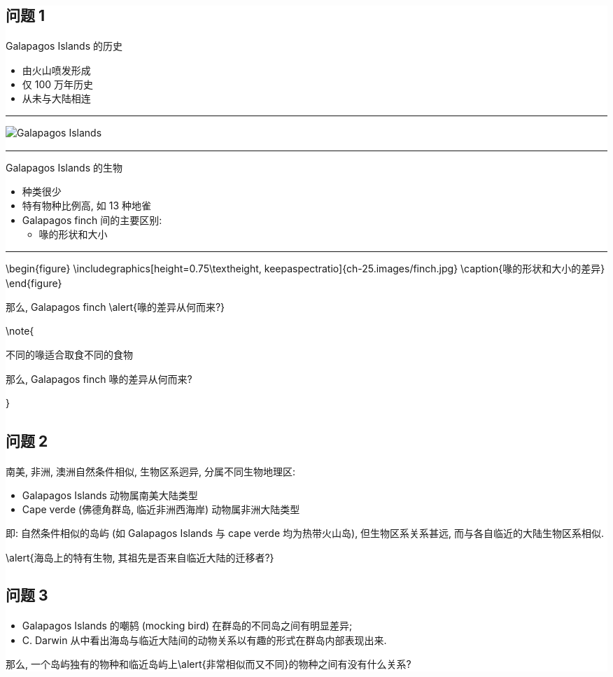## 问题 1

Galapagos Islands 的历史

* 由火山喷发形成
* 仅 100 万年历史
* 从未与大陆相连

---

![Galapagos Islands](ch-25.images/image30.jpg)

---

Galapagos Islands 的生物

* 种类很少
* 特有物种比例高, 如 13 种地雀
* Galapagos finch 间的主要区别:
    * 喙的形状和大小

---

\begin{figure}
    \includegraphics[height=0.75\textheight, keepaspectratio]{ch-25.images/finch.jpg}
    \caption{喙的形状和大小的差异}
\end{figure}

那么, Galapagos finch \alert{喙的差异从何而来?}

\note{

不同的喙适合取食不同的食物

那么, Galapagos finch 喙的差异从何而来?

}

## 问题 2

南美, 非洲, 澳洲自然条件相似, 生物区系迥异, 分属不同生物地理区:

* Galapagos Islands 动物属南美大陆类型
* Cape verde (佛德角群岛, 临近非洲西海岸) 动物属非洲大陆类型

即: 自然条件相似的岛屿 (如 Galapagos Islands 与 cape verde 均为热带火山岛), 但生物区系关系甚远,
而与各自临近的大陆生物区系相似.

\alert{海岛上的特有生物, 其祖先是否来自临近大陆的迁移者?}

## 问题 3

* Galapagos Islands 的嘲鸫 (mocking bird) 在群岛的不同岛之间有明显差异;
* C. Darwin 从中看出海岛与临近大陆间的动物关系以有趣的形式在群岛内部表现出来.

那么, 一个岛屿独有的物种和临近岛屿上\alert{非常相似而又不同}的物种之间有没有什么关系?
